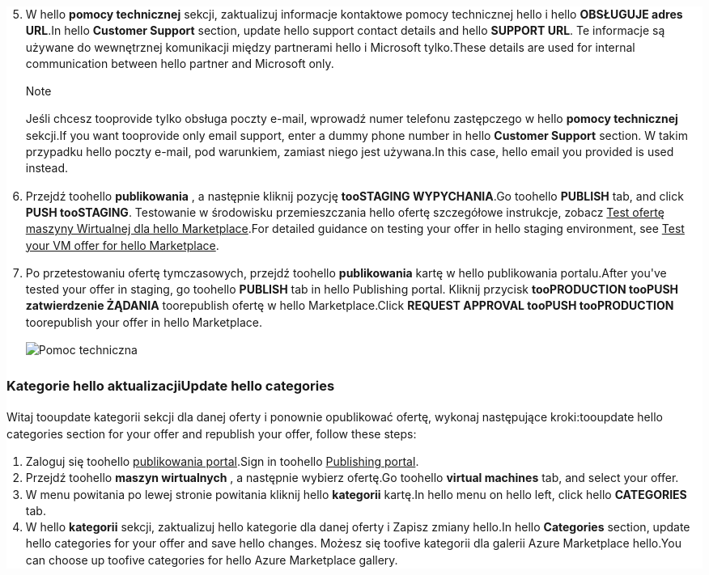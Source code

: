 5. <span data-ttu-id="91c88-238">W hello **pomocy technicznej** sekcji, zaktualizuj informacje kontaktowe pomocy technicznej hello i hello **OBSŁUGUJE adres URL**.</span><span class="sxs-lookup"><span data-stu-id="91c88-238">In hello **Customer Support** section, update hello support contact details and hello **SUPPORT URL**.</span></span> <span data-ttu-id="91c88-239">Te informacje są używane do wewnętrznej komunikacji między partnerami hello i Microsoft tylko.</span><span class="sxs-lookup"><span data-stu-id="91c88-239">These details are used for internal communication between hello partner and Microsoft only.</span></span>

   > [!NOTE]
   > <span data-ttu-id="91c88-240">Jeśli chcesz tooprovide tylko obsługa poczty e-mail, wprowadź numer telefonu zastępczego w hello **pomocy technicznej** sekcji.</span><span class="sxs-lookup"><span data-stu-id="91c88-240">If you want tooprovide only email support, enter a dummy phone number in hello **Customer Support** section.</span></span> <span data-ttu-id="91c88-241">W takim przypadku hello poczty e-mail, pod warunkiem, zamiast niego jest używana.</span><span class="sxs-lookup"><span data-stu-id="91c88-241">In this case, hello email you provided is used instead.</span></span>
   >
   >
6. <span data-ttu-id="91c88-242">Przejdź toohello **publikowania** , a następnie kliknij pozycję **tooSTAGING WYPYCHANIA**.</span><span class="sxs-lookup"><span data-stu-id="91c88-242">Go toohello **PUBLISH** tab, and click **PUSH tooSTAGING**.</span></span> <span data-ttu-id="91c88-243">Testowanie w środowisku przemieszczania hello ofertę szczegółowe instrukcje, zobacz [Test ofertę maszyny Wirtualnej dla hello Marketplace](marketplace-publishing-vm-image-test-in-staging.md).</span><span class="sxs-lookup"><span data-stu-id="91c88-243">For detailed guidance on testing your offer in hello staging environment, see [Test your VM offer for hello Marketplace](marketplace-publishing-vm-image-test-in-staging.md).</span></span>
7. <span data-ttu-id="91c88-244">Po przetestowaniu ofertę tymczasowych, przejdź toohello **publikowania** kartę w hello publikowania portalu.</span><span class="sxs-lookup"><span data-stu-id="91c88-244">After you've tested your offer in staging, go toohello **PUBLISH** tab in hello Publishing portal.</span></span> <span data-ttu-id="91c88-245">Kliknij przycisk **tooPRODUCTION tooPUSH zatwierdzenie ŻĄDANIA** toorepublish ofertę w hello Marketplace.</span><span class="sxs-lookup"><span data-stu-id="91c88-245">Click **REQUEST APPROVAL tooPUSH tooPRODUCTION** toorepublish your offer in hello Marketplace.</span></span>

    ![Pomoc techniczna](media/marketplace-publishing-vm-image-post-publishing/img02.6_07.png)

### <a name="update-hello-categories"></a><span data-ttu-id="91c88-247">Kategorie hello aktualizacji</span><span class="sxs-lookup"><span data-stu-id="91c88-247">Update hello categories</span></span>
<span data-ttu-id="91c88-248">Witaj tooupdate kategorii sekcji dla danej oferty i ponownie opublikować ofertę, wykonaj następujące kroki:</span><span class="sxs-lookup"><span data-stu-id="91c88-248">tooupdate hello categories section for your offer and republish your offer, follow these steps:</span></span>

1. <span data-ttu-id="91c88-249">Zaloguj się toohello [publikowania portal](https://publish.windowsazure.com).</span><span class="sxs-lookup"><span data-stu-id="91c88-249">Sign in toohello [Publishing portal](https://publish.windowsazure.com).</span></span>
2. <span data-ttu-id="91c88-250">Przejdź toohello **maszyn wirtualnych** , a następnie wybierz ofertę.</span><span class="sxs-lookup"><span data-stu-id="91c88-250">Go toohello **virtual machines** tab, and select your offer.</span></span>
3. <span data-ttu-id="91c88-251">W menu powitania po lewej stronie powitania kliknij hello **kategorii** kartę.</span><span class="sxs-lookup"><span data-stu-id="91c88-251">In hello menu on hello left, click hello **CATEGORIES** tab.</span></span>
4. <span data-ttu-id="91c88-252">W hello **kategorii** sekcji, zaktualizuj hello kategorie dla danej oferty i Zapisz zmiany hello.</span><span class="sxs-lookup"><span data-stu-id="91c88-252">In hello **Categories** section, update hello categories for your offer and save hello changes.</span></span> <span data-ttu-id="91c88-253">Możesz się toofive kategorii dla galerii Azure Marketplace hello.</span><span class="sxs-lookup"><span data-stu-id="91c88-253">You can choose up toofive categories for hello Azure Marketplace gallery.</span></span>